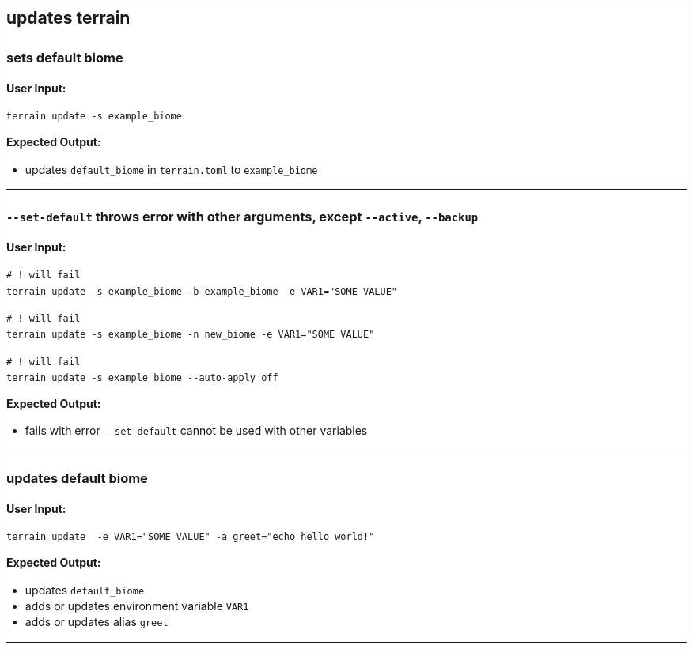 
## updates terrain

### sets default biome

**User Input:**

```shell
terrain update -s example_biome
```

**Expected Output:**

- updates `default_biome` in `terrain.toml` to `example_biome`

---

### `--set-default` throws error with other arguments, except `--active`, `--backup`

**User Input:**

```shell
# ! will fail
terrain update -s example_biome -b example_biome -e VAR1="SOME VALUE"
```

```shell
# ! will fail
terrain update -s example_biome -n new_biome -e VAR1="SOME VALUE"
```

```shell
# ! will fail
terrain update -s example_biome --auto-apply off
```

**Expected Output:**

- fails with error `--set-default` cannot be used with other variables

---

### updates default biome

**User Input:**

```shell
terrain update  -e VAR1="SOME VALUE" -a greet="echo hello world!"
```

**Expected Output:**

- updates `default_biome`
- adds or updates environment variable `VAR1`
- adds or updates alias `greet`

---
